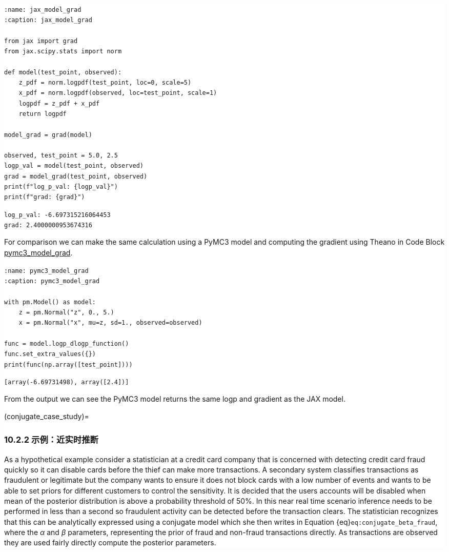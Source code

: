 
```{code-block} ipython3
:name: jax_model_grad
:caption: jax_model_grad

from jax import grad
from jax.scipy.stats import norm

def model(test_point, observed):
    z_pdf = norm.logpdf(test_point, loc=0, scale=5)
    x_pdf = norm.logpdf(observed, loc=test_point, scale=1)
    logpdf = z_pdf + x_pdf
    return logpdf

model_grad = grad(model)

observed, test_point = 5.0, 2.5 
logp_val = model(test_point, observed)
grad = model_grad(test_point, observed)
print(f"log_p_val: {logp_val}")
print(f"grad: {grad}")
```

```none
log_p_val: -6.697315216064453
grad: 2.4000000953674316
```

For comparison we can make the same calculation using a PyMC3 model and computing the gradient using Theano in Code Block [pymc3_model_grad](pymc3_model_grad).


```{code-block} ipython3
:name: pymc3_model_grad
:caption: pymc3_model_grad

with pm.Model() as model:
    z = pm.Normal("z", 0., 5.)
    x = pm.Normal("x", mu=z, sd=1., observed=observed)

func = model.logp_dlogp_function()
func.set_extra_values({})
print(func(np.array([test_point])))
```

```none
[array(-6.69731498), array([2.4])]
```

From the output we can see the PyMC3 model returns the same logp and gradient as the JAX model.

(conjugate_case_study)= 

### 10.2.2 示例：近实时推断 

As a hypothetical example consider a statistician at a credit card company that is concerned with detecting credit card fraud quickly so it can disable cards before the thief can make more transactions. A secondary system classifies transactions as fraudulent or legitimate but the company wants to ensure it does not block cards with a low number of events and wants to be able to set priors for different customers to control the sensitivity. It is decided that the users accounts will be disabled when mean of the posterior distribution is above a probability threshold of $50\%$. In this near real time scenario inference needs to be performed in less than a second so fraudulent activity can be detected before the transaction clears. The statistician recognizes that this can be analytically expressed using a conjugate model which she then writes in Equation {eq}`eq:conjugate_beta_fraud`, where the $\alpha$ and $\beta$ parameters, representing the prior of fraud and non-fraud transactions directly. As transactions are observed they are used fairly directly compute the posterior parameters.


[^1]: With the prerequisite that basic ingredients like APIs to specify   probability distribution and random variables, basic numerical   transformations are already implemented.
[^2]: Even Wikipedia only contains a partial list   <https://en.wikipedia.org/wiki/Probabilistic_programming#List_of_probabilistic_programming_languages>.
[^3]: *An Introduction to Probabilistic Programming* by van de Meent et   al {cite:p}`van2018introduction` is a good starting point if you are   interested in both PPL development and usage.
[^4]: <https://github.com/stripe/rainier>. A more in-depth reflection of   the development of Rainer is described in a podcast   <https://www.learnbayesstats.com/episode/22-eliciting-priors-and-doing-bayesian-inference-at-scale-with-avi-bryant> 
[^5]: See Section {ref}`inference_methods` for a discussion of   some of more prevalent posterior computation methods.
[^6]: In terms of effective samples per second.
[^7]: The Zen of Python detai the philosophy behind this idea of   pythonic design<https://www.python.org/dev/peps/pep-0020/> 
[^8]: <https://pymc-devs.medium.com/the-future-of-pymc3-or-theano-is-dead-long-live-theano-d8005f8a0e9b.>   contains more details about the decision and future road map of   PyMC3 
[^9]: <https://docs.Python.org/3/tutorial/floatingpoint.html> 
[^10]: <https://mc-stan.org/docs/2_25/reference-manual/variable-transforms-chapter.html> 
[^11]: In fact, this is how `tfd.LogNormal` is implemented in TFP, with   some additional overwrite of class method to make computation more   stable.
 [^12]: In Greek mythology Aesara is the daughter of Theano, hence the   fitting name.
 [^13]: <https://theano-pymc.readthedocs.io/en/latest/optimizations.html?highlight=o1#optimizations> 
[^14]: <https://github.com/pymc-devs/symbolic-pymc> 
[^15]: The default behavior of a Pyro model is to sample from the   distribution, but not in NumPyro.
 [^16]: <https://pyro.ai/examples/effect_handlers.html> 
[^17]: <https://docs.scipy.org/doc/scipy/reference/stats.html> 
[^18]: We will go into more details about random variable in Chapter   [11](app).
 [^19]: To be more precise, a Python object with a `__array__` method.
 [^20]: Getting the shape right, minimizing unwanted side effects, to   name a few.
 [^21]: The graphical representation of a Bayesian Model is a central   concept in PPL, but in many cases they are implicit.
 [^22]: <https://github.com/blei-lab/edward> 
[^23]: The API of TensorFlow changed significantly between v1 and the   current version (v2).
 [^24]: For example, <https://github.com/jmschrei/pomegranate> for   Bayesian Network.
 [^25]: See the Python documentation for a complete explanation   <https://docs.python.org/3/library/trace.html> 
[^26]: Also see mcx <https://github.com/rlouf/mcx> that use Python AST   to do function rewrite; and oryx   <https://www.tensorflow.org/probability/oryx> that make use of the   JAX tracing for function transformation 
[^27]: If you are interested in more details about PPL development in   Python, take a look at this PyData Talk:   <https://www.youtube.com/watch?v=WHoS1ETYFrw> 
[^28]: See also   <https://www.tensorflow.org/probability/examples/TensorFlow_Distributions_Tutorial> 
[^29]: See   <https://ericmjl.github.io/blog/2019/5/29/reasoning-about-shapes-and-probability-distributions/>.  Luciano Paz also wrote an excellent introduction on shape handling   in PPLs in *PyMC3 shape handling*   <https://lucianopaz.github.io/2019/08/19/pymc3-shape-handling/> 
[^30]: <https://en.wikipedia.org/wiki/Block_diagram>